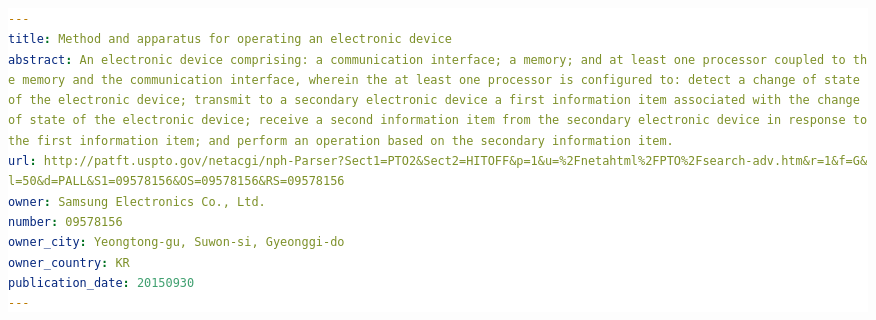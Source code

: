```yaml
---
title: Method and apparatus for operating an electronic device
abstract: An electronic device comprising: a communication interface; a memory; and at least one processor coupled to the memory and the communication interface, wherein the at least one processor is configured to: detect a change of state of the electronic device; transmit to a secondary electronic device a first information item associated with the change of state of the electronic device; receive a second information item from the secondary electronic device in response to the first information item; and perform an operation based on the secondary information item.
url: http://patft.uspto.gov/netacgi/nph-Parser?Sect1=PTO2&Sect2=HITOFF&p=1&u=%2Fnetahtml%2FPTO%2Fsearch-adv.htm&r=1&f=G&l=50&d=PALL&S1=09578156&OS=09578156&RS=09578156
owner: Samsung Electronics Co., Ltd.
number: 09578156
owner_city: Yeongtong-gu, Suwon-si, Gyeonggi-do
owner_country: KR
publication_date: 20150930
---
```

